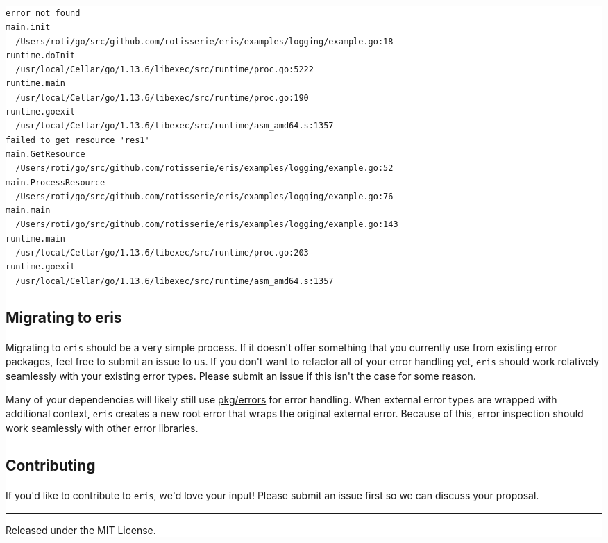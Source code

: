 ```
error not found
main.init
  /Users/roti/go/src/github.com/rotisserie/eris/examples/logging/example.go:18
runtime.doInit
  /usr/local/Cellar/go/1.13.6/libexec/src/runtime/proc.go:5222
runtime.main
  /usr/local/Cellar/go/1.13.6/libexec/src/runtime/proc.go:190
runtime.goexit
  /usr/local/Cellar/go/1.13.6/libexec/src/runtime/asm_amd64.s:1357
failed to get resource 'res1'
main.GetResource
  /Users/roti/go/src/github.com/rotisserie/eris/examples/logging/example.go:52
main.ProcessResource
  /Users/roti/go/src/github.com/rotisserie/eris/examples/logging/example.go:76
main.main
  /Users/roti/go/src/github.com/rotisserie/eris/examples/logging/example.go:143
runtime.main
  /usr/local/Cellar/go/1.13.6/libexec/src/runtime/proc.go:203
runtime.goexit
  /usr/local/Cellar/go/1.13.6/libexec/src/runtime/asm_amd64.s:1357
```

## Migrating to eris

Migrating to `eris` should be a very simple process. If it doesn't offer something that you currently use from existing error packages, feel free to submit an issue to us. If you don't want to refactor all of your error handling yet, `eris` should work relatively seamlessly with your existing error types. Please submit an issue if this isn't the case for some reason.

Many of your dependencies will likely still use [pkg/errors](https://github.com/pkg/errors) for error handling. When external error types are wrapped with additional context, `eris` creates a new root error that wraps the original external error. Because of this, error inspection should work seamlessly with other error libraries.

## Contributing

If you'd like to contribute to `eris`, we'd love your input! Please submit an issue first so we can discuss your proposal.

-------------------------------------------------------------------------------

Released under the [MIT License].

[MIT License]: LICENSE.txt
[eris-logo]: https://cdn.emojidex.com/emoji/hdpi/minecraft_golden_apple.png?1511637499
[doc-img]: https://pkg.go.dev/badge/github.com/rotisserie/eris
[doc]: https://pkg.go.dev/github.com/rotisserie/eris
[ci-img]: https://github.com/rotisserie/eris/workflows/build/badge.svg
[ci]: https://github.com/rotisserie/eris/actions
[report-img]: https://goreportcard.com/badge/github.com/rotisserie/eris
[report]: https://goreportcard.com/report/github.com/rotisserie/eris
[cov-img]: https://codecov.io/gh/rotisserie/eris/branch/master/graph/badge.svg
[cov]: https://codecov.io/gh/rotisserie/eris
